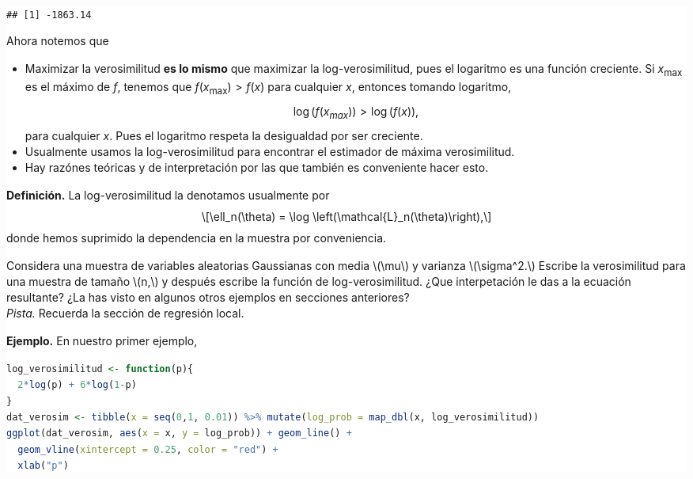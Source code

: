 ```
## [1] -1863.14
```

Ahora notemos que 

- Maximizar la verosimilitud **es lo mismo** que maximizar la log-verosimilitud,  pues el logaritmo es una función creciente. Si $x_{\max}$ es el máximo de $f$, tenemos que $f(x_{\max})>f(x)$ para cualquier $x$, entonces tomando logaritmo,
$$\log(f(x_{max}))>\log(f(x)),$$ para cualquier $x.$ Pues el logaritmo respeta la desigualdad por ser creciente.
- Usualmente usamos la log-verosimilitud para encontrar el estimador de máxima verosimilitud.
- Hay razónes teóricas y de interpretación por las que también es conveniente hacer esto.

<div class="mathblock">
<p><strong>Definición.</strong> La log-verosimilitud la denotamos usualmente por <span class="math display">\[\ell_n(\theta) = \log \left(\mathcal{L}_n(\theta)\right),\]</span> donde hemos suprimido la dependencia en la muestra por conveniencia.</p>
</div>

<div class="ejercicio">
<p>Considera una muestra de variables aleatorias Gaussianas con media <span class="math inline">\(\mu\)</span> y varianza <span class="math inline">\(\sigma^2.\)</span> Escribe la verosimilitud para una muestra de tamaño <span class="math inline">\(n,\)</span> y después escribe la función de log-verosimilitud. ¿Que interpetación le das a la ecuación resultante? ¿La has visto en algunos otros ejemplos en secciones anteriores?<br />
<em>Pista.</em> Recuerda la sección de regresión local.</p>
</div>



**Ejemplo.** En nuestro primer ejemplo,


```r
log_verosimilitud <- function(p){
  2*log(p) + 6*log(1-p)
}
dat_verosim <- tibble(x = seq(0,1, 0.01)) %>% mutate(log_prob = map_dbl(x, log_verosimilitud))
ggplot(dat_verosim, aes(x = x, y = log_prob)) + geom_line() +
  geom_vline(xintercept = 0.25, color = "red") +
  xlab("p")
```
